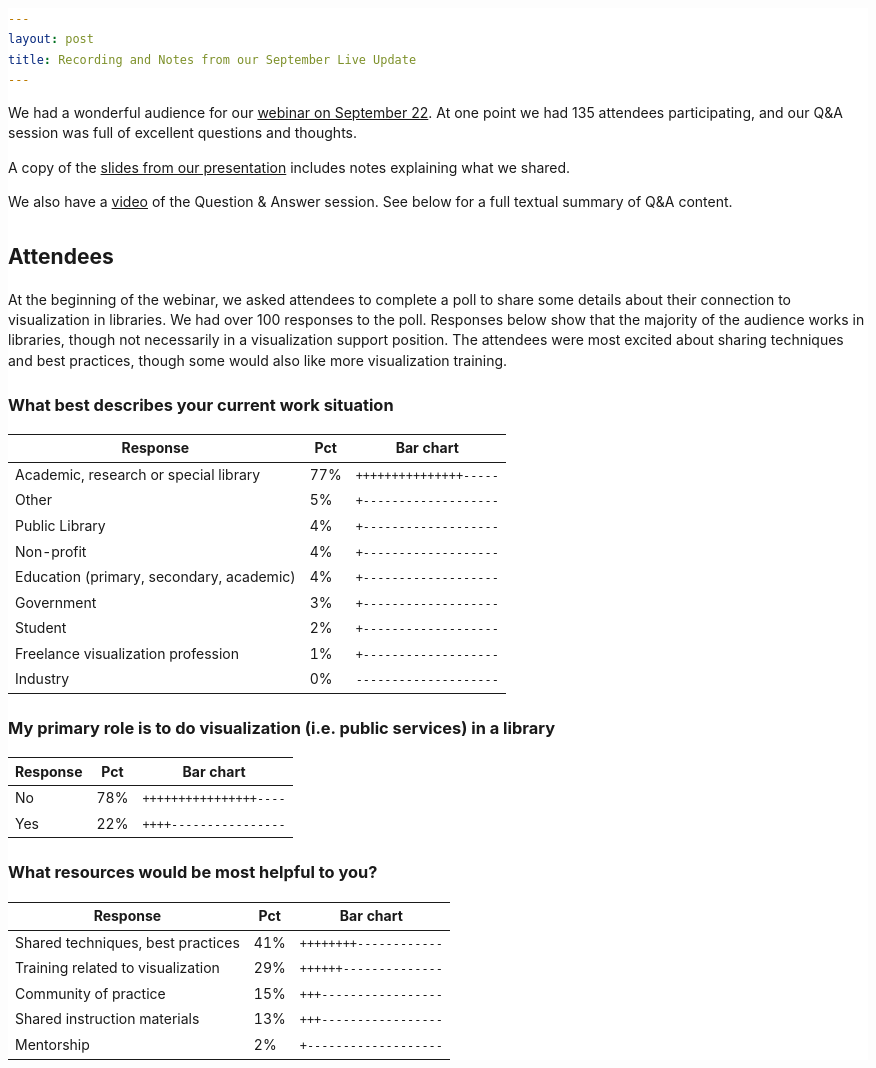 ```yaml
---
layout: post
title: Recording and Notes from our September Live Update
---
```


We had a wonderful audience for our [webinar on September 22](https://visualizingthefuture.github.io/2020/08/18/live-update/). At one point we had 135 attendees participating, and our Q&A session was full of excellent questions and thoughts.

A copy of the [slides from our presentation](/files/september_2020_webinar_slides/VTF%20Sep%202020%20Live%20Update.pdf) includes notes explaining what we shared.

We also have a [video](https://umich.box.com/s/h61iy1ynkxp5h0u8vuvikr9dnqcvxwz3) of the Question & Answer session. See below for a full textual summary of Q&A content.

## Attendees

At the beginning of the webinar, we asked attendees to complete a poll to share some details about their connection to visualization in libraries. We had over 100 responses to the poll. Responses below show that the majority of the audience works in libraries, though not necessarily in a visualization support position. The attendees were most excited about sharing techniques and best practices, though some would also like more visualization training.

### What best describes your current work situation

Response | Pct | Bar chart
--- | --- | ---
Academic, research or special library | 77% | `+++++++++++++++-----`
Other | 5% | `+-------------------`
Public Library | 4% | `+-------------------`
Non-profit | 4% | `+-------------------`
Education (primary, secondary, academic) | 4% | `+-------------------`
Government | 3% | `+-------------------`
Student | 2% | `+-------------------`
Freelance visualization profession | 1% | `+-------------------`
Industry | 0% | `--------------------`

### My primary role is to do visualization (i.e. public services) in a library

Response | Pct | Bar chart
--- | --- | ---
No | 78% | `++++++++++++++++----`
Yes | 22% | `++++----------------`

### What resources would be most helpful to you?

Response | Pct | Bar chart
--- | --- | ---
Shared techniques, best practices | 41% | `++++++++------------`
Training related to visualization | 29% | `++++++--------------`
Community of practice | 15% | `+++-----------------`
Shared instruction materials | 13% | `+++-----------------`
Mentorship | 2% | `+-------------------`
